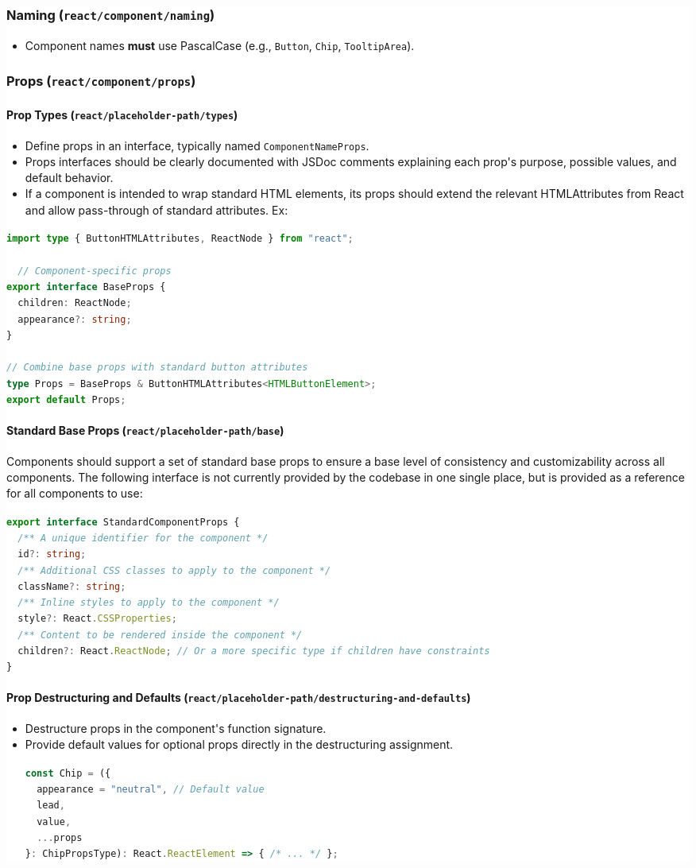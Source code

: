   ```typescript
  ```
### Naming (`react/component/naming`)
- Component names **must** use PascalCase (e.g., `Button`, `Chip`, `TooltipArea`).

### Props (`react/component/props`)
#### Prop Types (`react/placeholder-path/types`)
- Define props in an interface, typically named `ComponentNameProps`.
- Props interfaces should be clearly documented with JSDoc comments explaining each prop's purpose, possible values, and default behavior.
- If a component is intended to wrap standard HTML elements, its props should extend the relevant HTMLAttributes from React and allow pass-through of standard attributes. 
Ex:
```typescript
import type { ButtonHTMLAttributes, ReactNode } from "react";

  // Component-specific props
export interface BaseProps {
  children: ReactNode;
  appearance?: string;
}

// Combine base props with standard button attributes
type Props = BaseProps & ButtonHTMLAttributes<HTMLButtonElement>;
export default Props;
```

#### Standard Base Props (`react/placeholder-path/base`)
Components should support a set of standard base props to ensure a base level of consistency and customizability across all components. 
The following interface is not currently provided by the codebase in one single place, but is provided as a reference for all components to use:

```typescript
export interface StandardComponentProps {
  /** A unique identifier for the component */
  id?: string;
  /** Additional CSS classes to apply to the component */
  className?: string;
  /** Inline styles to apply to the component */
  style?: React.CSSProperties;
  /** Content to be rendered inside the component */
  children?: React.ReactNode; // Or a more specific type if children have constraints
}
```

#### Prop Destructuring and Defaults (`react/placeholder-path/destructuring-and-defaults`)
- Destructure props in the component's function signature.
- Provide default values for optional props directly in the destructuring assignment.
  ```typescript
  const Chip = ({
    appearance = "neutral", // Default value
    lead,
    value,
    ...props
  }: ChipPropsType): React.ReactElement => { /* ... */ };
  ```
